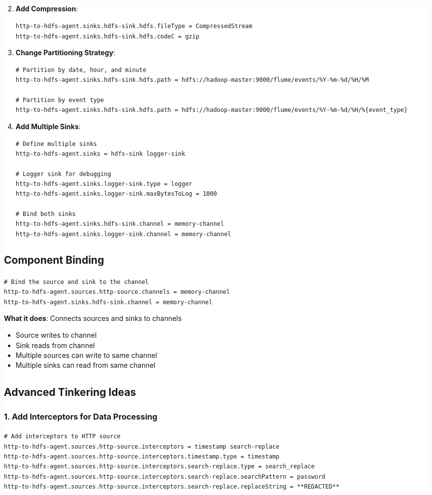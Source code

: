 2. **Add Compression**:
   ```properties
   http-to-hdfs-agent.sinks.hdfs-sink.hdfs.fileType = CompressedStream
   http-to-hdfs-agent.sinks.hdfs-sink.hdfs.codeC = gzip
   ```

3. **Change Partitioning Strategy**:
   ```properties
   # Partition by date, hour, and minute
   http-to-hdfs-agent.sinks.hdfs-sink.hdfs.path = hdfs://hadoop-master:9000/flume/events/%Y-%m-%d/%H/%M
   
   # Partition by event type
   http-to-hdfs-agent.sinks.hdfs-sink.hdfs.path = hdfs://hadoop-master:9000/flume/events/%Y-%m-%d/%H/%{event_type}
   ```

4. **Add Multiple Sinks**:
   ```properties
   # Define multiple sinks
   http-to-hdfs-agent.sinks = hdfs-sink logger-sink
   
   # Logger sink for debugging
   http-to-hdfs-agent.sinks.logger-sink.type = logger
   http-to-hdfs-agent.sinks.logger-sink.maxBytesToLog = 1000
   
   # Bind both sinks
   http-to-hdfs-agent.sinks.hdfs-sink.channel = memory-channel
   http-to-hdfs-agent.sinks.logger-sink.channel = memory-channel
   ```

## Component Binding

```properties
# Bind the source and sink to the channel
http-to-hdfs-agent.sources.http-source.channels = memory-channel
http-to-hdfs-agent.sinks.hdfs-sink.channel = memory-channel
```

**What it does**: Connects sources and sinks to channels
- Source writes to channel
- Sink reads from channel
- Multiple sources can write to same channel
- Multiple sinks can read from same channel

## Advanced Tinkering Ideas

### 1. **Add Interceptors for Data Processing**

```properties
# Add interceptors to HTTP source
http-to-hdfs-agent.sources.http-source.interceptors = timestamp search-replace
http-to-hdfs-agent.sources.http-source.interceptors.timestamp.type = timestamp
http-to-hdfs-agent.sources.http-source.interceptors.search-replace.type = search_replace
http-to-hdfs-agent.sources.http-source.interceptors.search-replace.searchPattern = password
http-to-hdfs-agent.sources.http-source.interceptors.search-replace.replaceString = **REDACTED**
```
